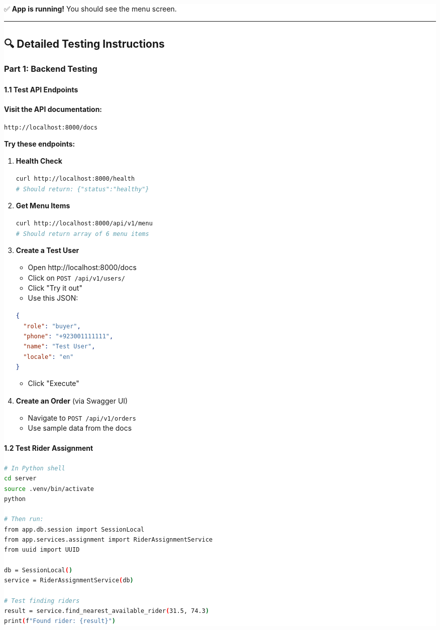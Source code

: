 ✅ **App is running!** You should see the menu screen.

---

## 🔍 Detailed Testing Instructions

### Part 1: Backend Testing

#### 1.1 Test API Endpoints

**Visit the API documentation:**
```
http://localhost:8000/docs
```

**Try these endpoints:**

1. **Health Check**
   ```bash
   curl http://localhost:8000/health
   # Should return: {"status":"healthy"}
   ```

2. **Get Menu Items**
   ```bash
   curl http://localhost:8000/api/v1/menu
   # Should return array of 6 menu items
   ```

3. **Create a Test User**
   - Open http://localhost:8000/docs
   - Click on `POST /api/v1/users/`
   - Click "Try it out"
   - Use this JSON:
   ```json
   {
     "role": "buyer",
     "phone": "+923001111111",
     "name": "Test User",
     "locale": "en"
   }
   ```
   - Click "Execute"

4. **Create an Order** (via Swagger UI)
   - Navigate to `POST /api/v1/orders`
   - Use sample data from the docs

#### 1.2 Test Rider Assignment

```bash
# In Python shell
cd server
source .venv/bin/activate
python

# Then run:
from app.db.session import SessionLocal
from app.services.assignment import RiderAssignmentService
from uuid import UUID

db = SessionLocal()
service = RiderAssignmentService(db)

# Test finding riders
result = service.find_nearest_available_rider(31.5, 74.3)
print(f"Found rider: {result}")
```
